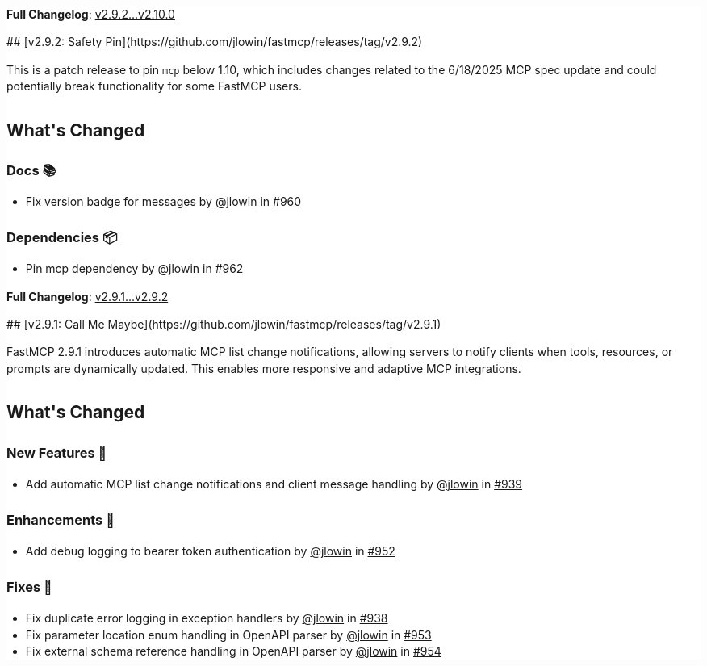   **Full Changelog**: [v2.9.2...v2.10.0](https://github.com/jlowin/fastmcp/compare/v2.9.2...v2.10.0)
</Update>

<Update label="v2.9.2" description="2024-06-26">
  ## [v2.9.2: Safety Pin](https://github.com/jlowin/fastmcp/releases/tag/v2.9.2)

  This is a patch release to pin `mcp` below 1.10, which includes changes related to the 6/18/2025 MCP spec update and could potentially break functionality for some FastMCP users.

  ## What's Changed

  ### Docs 📚

  * Fix version badge for messages by [@jlowin](https://github.com/jlowin) in [#960](https://github.com/jlowin/fastmcp/pull/960)

  ### Dependencies 📦

  * Pin mcp dependency by [@jlowin](https://github.com/jlowin) in [#962](https://github.com/jlowin/fastmcp/pull/962)

  **Full Changelog**: [v2.9.1...v2.9.2](https://github.com/jlowin/fastmcp/compare/v2.9.1...v2.9.2)
</Update>

<Update label="v2.9.1" description="2024-06-26">
  ## [v2.9.1: Call Me Maybe](https://github.com/jlowin/fastmcp/releases/tag/v2.9.1)

  FastMCP 2.9.1 introduces automatic MCP list change notifications, allowing servers to notify clients when tools, resources, or prompts are dynamically updated. This enables more responsive and adaptive MCP integrations.

  ## What's Changed

  ### New Features 🎉

  * Add automatic MCP list change notifications and client message handling by [@jlowin](https://github.com/jlowin) in [#939](https://github.com/jlowin/fastmcp/pull/939)

  ### Enhancements 🔧

  * Add debug logging to bearer token authentication by [@jlowin](https://github.com/jlowin) in [#952](https://github.com/jlowin/fastmcp/pull/952)

  ### Fixes 🐞

  * Fix duplicate error logging in exception handlers by [@jlowin](https://github.com/jlowin) in [#938](https://github.com/jlowin/fastmcp/pull/938)
  * Fix parameter location enum handling in OpenAPI parser by [@jlowin](https://github.com/jlowin) in [#953](https://github.com/jlowin/fastmcp/pull/953)
  * Fix external schema reference handling in OpenAPI parser by [@jlowin](https://github.com/jlowin) in [#954](https://github.com/jlowin/fastmcp/pull/954)
